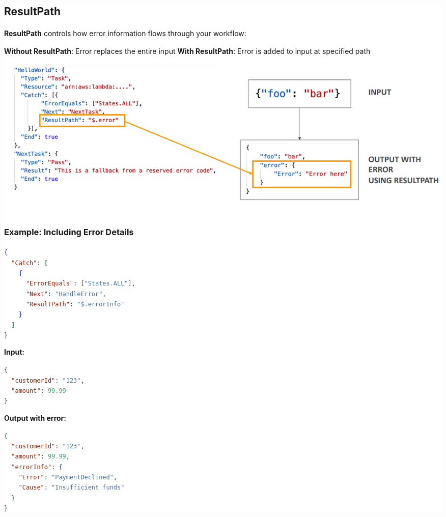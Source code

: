 ## ResultPath

**ResultPath** controls how error information flows through your workflow:

**Without ResultPath**: Error replaces the entire input
**With ResultPath**: Error is added to input at specified path

![](./resource/image_5.png)

### Example: Including Error Details
```json
{
  "Catch": [
    {
      "ErrorEquals": ["States.ALL"],
      "Next": "HandleError",
      "ResultPath": "$.errorInfo"
    }
  ]
}
```

**Input:**
```json
{
  "customerId": "123",
  "amount": 99.99
}
```

**Output with error:**
```json
{
  "customerId": "123",
  "amount": 99.99,
  "errorInfo": {
    "Error": "PaymentDeclined",
    "Cause": "Insufficient funds"
  }
}
```
